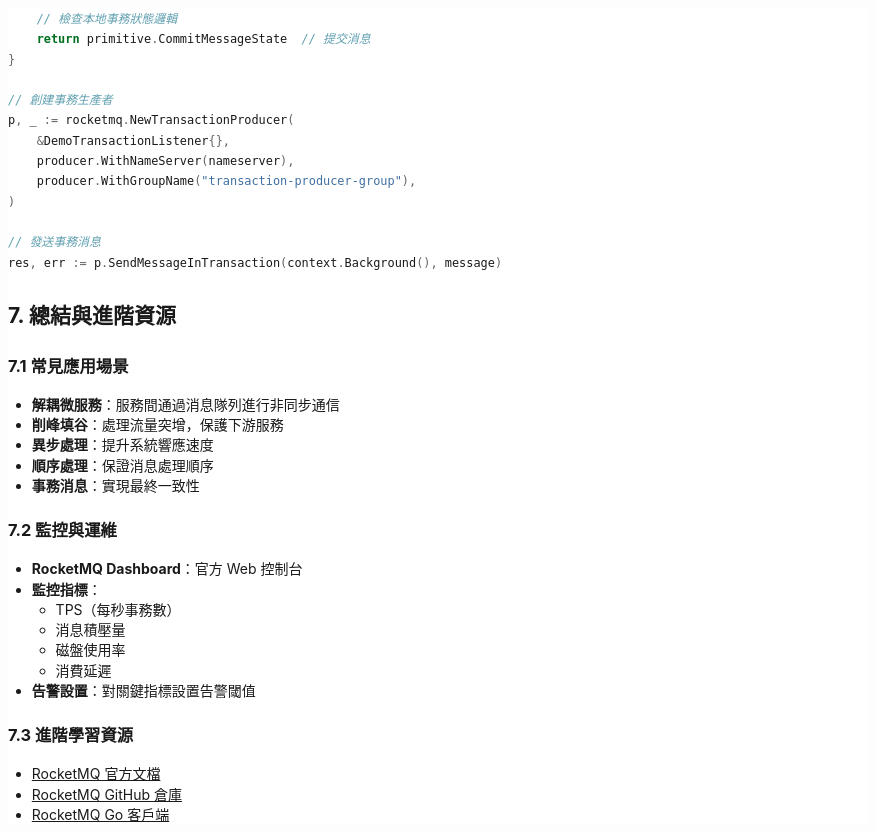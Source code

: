   ```go
      // 檢查本地事務狀態邏輯
      return primitive.CommitMessageState  // 提交消息
  }
  
  // 創建事務生產者
  p, _ := rocketmq.NewTransactionProducer(
      &DemoTransactionListener{},
      producer.WithNameServer(nameserver),
      producer.WithGroupName("transaction-producer-group"),
  )
  
  // 發送事務消息
  res, err := p.SendMessageInTransaction(context.Background(), message)
  ```

## 7. 總結與進階資源

### 7.1 常見應用場景
- **解耦微服務**：服務間通過消息隊列進行非同步通信
- **削峰填谷**：處理流量突增，保護下游服務
- **異步處理**：提升系統響應速度
- **順序處理**：保證消息處理順序
- **事務消息**：實現最終一致性

### 7.2 監控與運維
- **RocketMQ Dashboard**：官方 Web 控制台
- **監控指標**：
  - TPS（每秒事務數）
  - 消息積壓量
  - 磁盤使用率
  - 消費延遲
- **告警設置**：對關鍵指標設置告警閾值

### 7.3 進階學習資源
- [RocketMQ 官方文檔](https://rocketmq.apache.org/docs/)
- [RocketMQ GitHub 倉庫](https://github.com/apache/rocketmq)
- [RocketMQ Go 客戶端](https://github.com/apache/rocketmq-client-go) 
